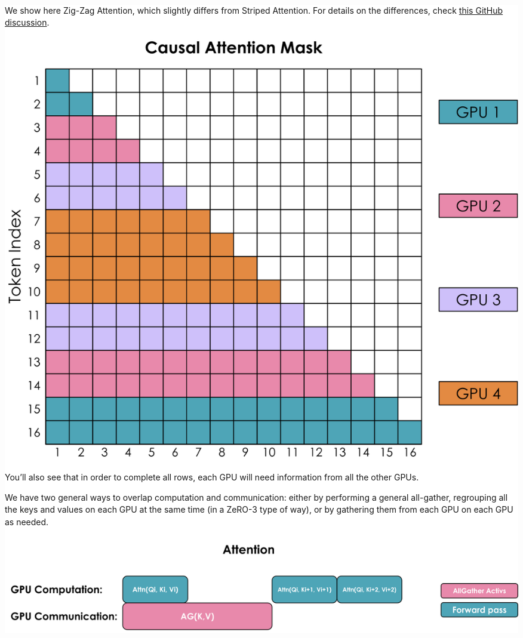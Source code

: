 We show here Zig-Zag Attention, which slightly differs from Striped Attention. For details on the differences, check [this GitHub discussion](https://github.com/zhuzilin/ring-flash-attention/issues/2#issuecomment-2236746166).

![cp_zigzagmask.svg](assets/images/cp_zigzagmask.svg)

You’ll also see that in order to complete all rows, each GPU will need information from all the other GPUs.

We have two general ways to overlap computation and communication: either by performing a general all-gather, regrouping all the keys and values on each GPU at the same time (in a ZeRO-3 type of way), or by gathering them from each GPU on each GPU as needed.

![cp_overlap_allgather.svg](assets/images/cp_overlap_allgather.svg)
